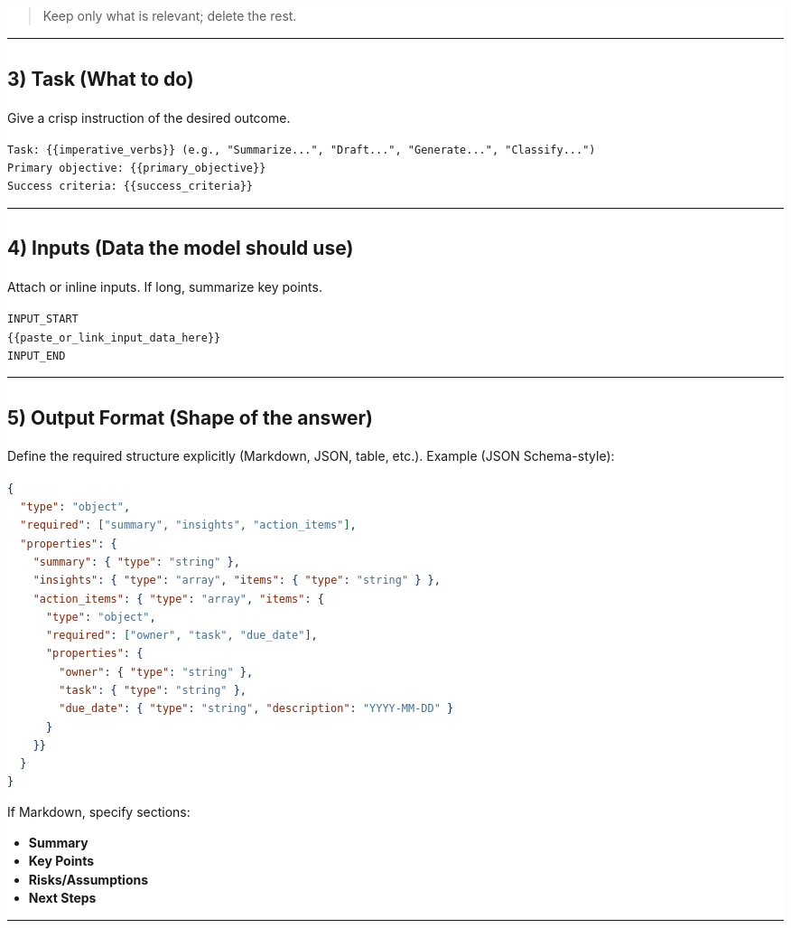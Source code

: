 > Keep only what is relevant; delete the rest.

---

## 3) Task (What to do)
Give a crisp instruction of the desired outcome.
```
Task: {{imperative_verbs}} (e.g., "Summarize...", "Draft...", "Generate...", "Classify...")
Primary objective: {{primary_objective}}
Success criteria: {{success_criteria}}
```

---

## 4) Inputs (Data the model should use)
Attach or inline inputs. If long, summarize key points.
```
INPUT_START
{{paste_or_link_input_data_here}}
INPUT_END
```

---

## 5) Output Format (Shape of the answer)
Define the required structure explicitly (Markdown, JSON, table, etc.).
Example (JSON Schema-style):
```json
{
  "type": "object",
  "required": ["summary", "insights", "action_items"],
  "properties": {
    "summary": { "type": "string" },
    "insights": { "type": "array", "items": { "type": "string" } },
    "action_items": { "type": "array", "items": {
      "type": "object",
      "required": ["owner", "task", "due_date"],
      "properties": {
        "owner": { "type": "string" },
        "task": { "type": "string" },
        "due_date": { "type": "string", "description": "YYYY-MM-DD" }
      }
    }}
  }
}
```

If Markdown, specify sections:
- **Summary**
- **Key Points**
- **Risks/Assumptions**
- **Next Steps**

---